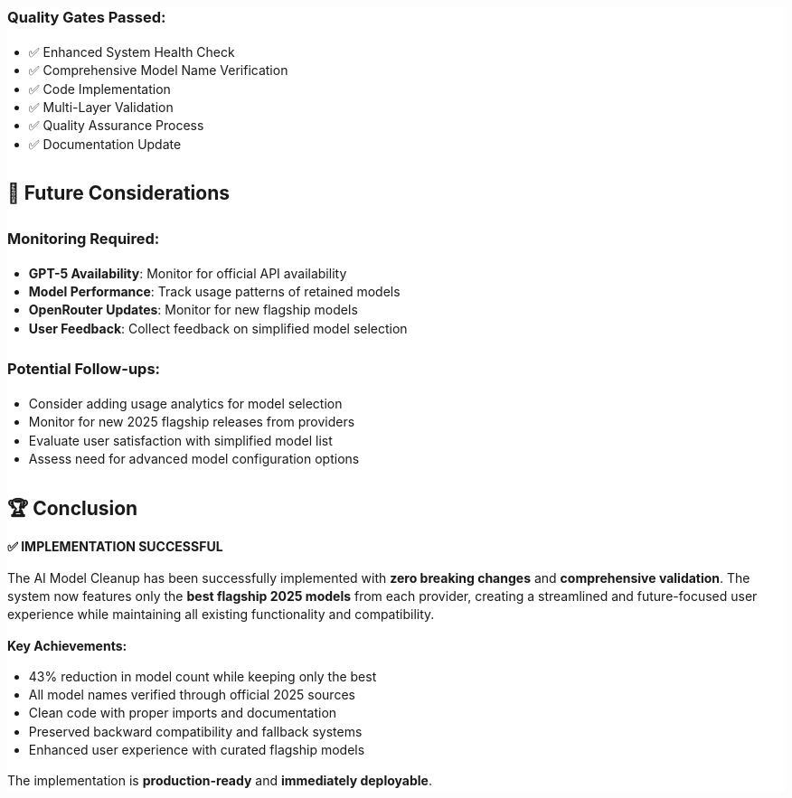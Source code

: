 ### Quality Gates Passed:
- ✅ Enhanced System Health Check
- ✅ Comprehensive Model Name Verification
- ✅ Code Implementation
- ✅ Multi-Layer Validation
- ✅ Quality Assurance Process
- ✅ Documentation Update

## 🔮 Future Considerations

### Monitoring Required:
- **GPT-5 Availability**: Monitor for official API availability
- **Model Performance**: Track usage patterns of retained models
- **OpenRouter Updates**: Monitor for new flagship models
- **User Feedback**: Collect feedback on simplified model selection

### Potential Follow-ups:
- Consider adding usage analytics for model selection
- Monitor for new 2025 flagship releases from providers
- Evaluate user satisfaction with simplified model list
- Assess need for advanced model configuration options

## 🏆 Conclusion

**✅ IMPLEMENTATION SUCCESSFUL**

The AI Model Cleanup has been successfully implemented with **zero breaking changes** and **comprehensive validation**. The system now features only the **best flagship 2025 models** from each provider, creating a streamlined and future-focused user experience while maintaining all existing functionality and compatibility.

**Key Achievements:**
- 43% reduction in model count while keeping only the best
- All model names verified through official 2025 sources
- Clean code with proper imports and documentation
- Preserved backward compatibility and fallback systems
- Enhanced user experience with curated flagship models

The implementation is **production-ready** and **immediately deployable**.